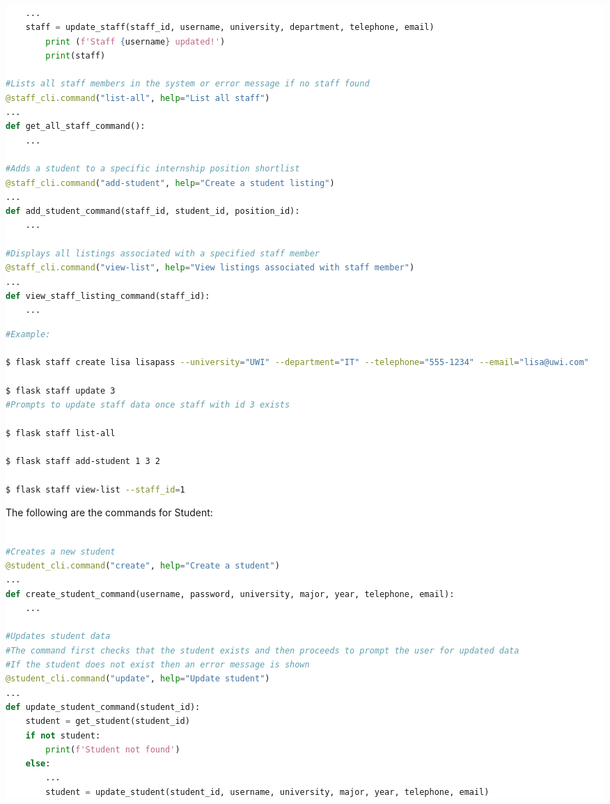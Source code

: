 ```python
    ...
    staff = update_staff(staff_id, username, university, department, telephone, email)
        print (f'Staff {username} updated!')
        print(staff)

#Lists all staff members in the system or error message if no staff found
@staff_cli.command("list-all", help="List all staff")
...
def get_all_staff_command():
    ...

#Adds a student to a specific internship position shortlist
@staff_cli.command("add-student", help="Create a student listing")
...
def add_student_command(staff_id, student_id, position_id):
    ...

#Displays all listings associated with a specified staff member
@staff_cli.command("view-list", help="View listings associated with staff member")
...
def view_staff_listing_command(staff_id):
    ...
```

```bash
#Example:

$ flask staff create lisa lisapass --university="UWI" --department="IT" --telephone="555-1234" --email="lisa@uwi.com"

$ flask staff update 3
#Prompts to update staff data once staff with id 3 exists

$ flask staff list-all

$ flask staff add-student 1 3 2

$ flask staff view-list --staff_id=1

```


The following are the commands for Student:

```python

#Creates a new student
@student_cli.command("create", help="Create a student")
...
def create_student_command(username, password, university, major, year, telephone, email):
    ...

#Updates student data
#The command first checks that the student exists and then proceeds to prompt the user for updated data
#If the student does not exist then an error message is shown
@student_cli.command("update", help="Update student")
...
def update_student_command(student_id):
    student = get_student(student_id)
    if not student:
        print(f'Student not found')
    else:
        ...
        student = update_student(student_id, username, university, major, year, telephone, email)
```
